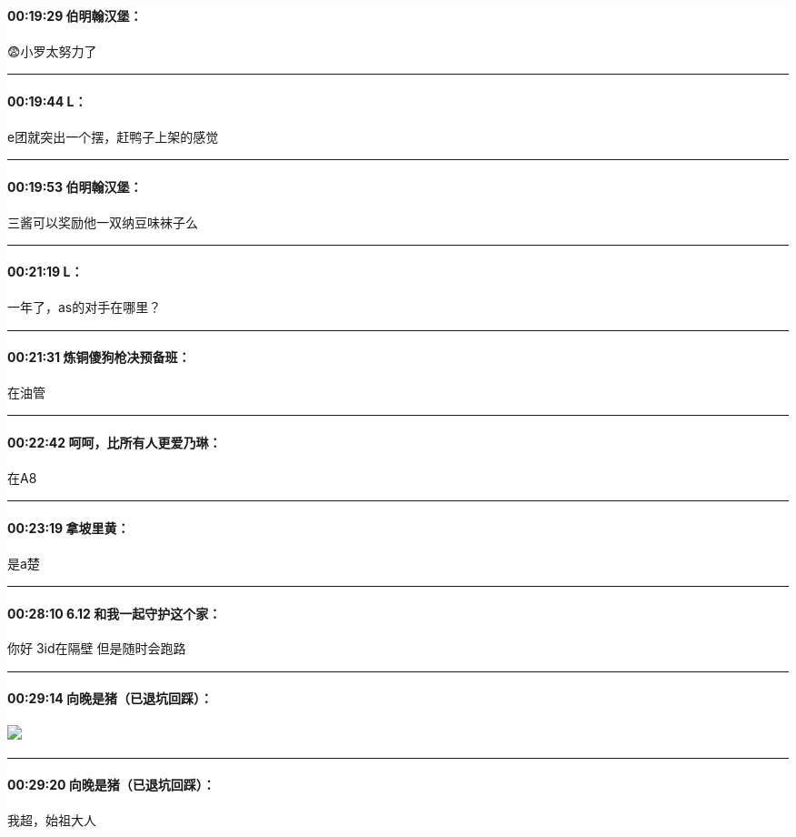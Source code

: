 #### 00:19:29  伯明翰汉堡：

😨小罗太努力了

*****

#### 00:19:44  L：

e团就突出一个摆，赶鸭子上架的感觉

*****

#### 00:19:53  伯明翰汉堡：

三酱可以奖励他一双纳豆味袜子么

*****

#### 00:21:19  L：

一年了，as的对手在哪里？

*****

#### 00:21:31  炼铜傻狗枪决预备班：

在油管

*****

#### 00:22:42  呵呵，比所有人更爱乃琳：

在A8

*****

#### 00:23:19  拿坡里黄：

是a楚

*****

#### 00:28:10  6.12 和我一起守护这个家：

你好 3id在隔壁 但是随时会跑路

*****

#### 00:29:14  向晚是猪（已退坑回踩）：

![](http://gchat.qpic.cn/gchatpic_new/1759772708/614391357-2762676424-C7A61A6490BE957AB10CCD0D831309FA/0?term=2")

*****

#### 00:29:20  向晚是猪（已退坑回踩）：

我超，始祖大人
